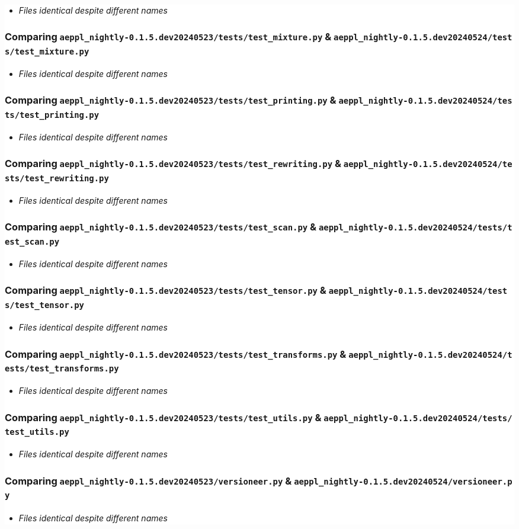  * *Files identical despite different names*

### Comparing `aeppl_nightly-0.1.5.dev20240523/tests/test_mixture.py` & `aeppl_nightly-0.1.5.dev20240524/tests/test_mixture.py`

 * *Files identical despite different names*

### Comparing `aeppl_nightly-0.1.5.dev20240523/tests/test_printing.py` & `aeppl_nightly-0.1.5.dev20240524/tests/test_printing.py`

 * *Files identical despite different names*

### Comparing `aeppl_nightly-0.1.5.dev20240523/tests/test_rewriting.py` & `aeppl_nightly-0.1.5.dev20240524/tests/test_rewriting.py`

 * *Files identical despite different names*

### Comparing `aeppl_nightly-0.1.5.dev20240523/tests/test_scan.py` & `aeppl_nightly-0.1.5.dev20240524/tests/test_scan.py`

 * *Files identical despite different names*

### Comparing `aeppl_nightly-0.1.5.dev20240523/tests/test_tensor.py` & `aeppl_nightly-0.1.5.dev20240524/tests/test_tensor.py`

 * *Files identical despite different names*

### Comparing `aeppl_nightly-0.1.5.dev20240523/tests/test_transforms.py` & `aeppl_nightly-0.1.5.dev20240524/tests/test_transforms.py`

 * *Files identical despite different names*

### Comparing `aeppl_nightly-0.1.5.dev20240523/tests/test_utils.py` & `aeppl_nightly-0.1.5.dev20240524/tests/test_utils.py`

 * *Files identical despite different names*

### Comparing `aeppl_nightly-0.1.5.dev20240523/versioneer.py` & `aeppl_nightly-0.1.5.dev20240524/versioneer.py`

 * *Files identical despite different names*

